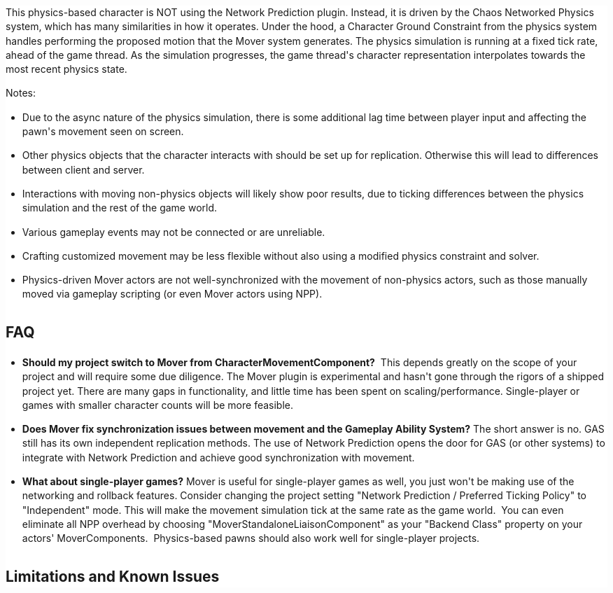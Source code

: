 
This physics-based character is NOT using the Network Prediction plugin. Instead, it is driven by the Chaos Networked Physics system, which has many similarities in how it operates. Under the hood, a Character Ground Constraint from the physics system handles performing the proposed motion that the Mover system generates. The physics simulation is running at a fixed tick rate, ahead of the game thread. As the simulation progresses, the game thread's character representation interpolates towards the most recent physics state.

  

Notes:

- Due to the async nature of the physics simulation, there is some additional lag time between player input and affecting the pawn's movement seen on screen.

- Other physics objects that the character interacts with should be set up for replication. Otherwise this will lead to differences between client and server.

- Interactions with moving non-physics objects will likely show poor results, due to ticking differences between the physics simulation and the rest of the game world.

- Various gameplay events may not be connected or are unreliable.

- Crafting customized movement may be less flexible without also using a modified physics constraint and solver.

- Physics-driven Mover actors are not well-synchronized with the movement of non-physics actors, such as those manually moved via gameplay scripting (or even Mover actors using NPP).

  
  

## FAQ

  

- **Should my project switch to Mover from CharacterMovementComponent?**  This depends greatly on the scope of your project and will require some due diligence. The Mover plugin is experimental and hasn't gone through the rigors of a shipped project yet. There are many gaps in functionality, and little time has been spent on scaling/performance. Single-player or games with smaller character counts will be more feasible.

  

- **Does Mover fix synchronization issues between movement and the Gameplay Ability System?** The short answer is no. GAS still has its own independent replication methods. The use of Network Prediction opens the door for GAS (or other systems) to integrate with Network Prediction and achieve good synchronization with movement.

  

- **What about single-player games?** Mover is useful for single-player games as well, you just won't be making use of the networking and rollback features. Consider changing the project setting "Network Prediction / Preferred Ticking Policy" to "Independent" mode. This will make the movement simulation tick at the same rate as the game world.  You can even eliminate all NPP overhead by choosing "MoverStandaloneLiaisonComponent" as your "Backend Class" property on your actors' MoverComponents.  Physics-based pawns should also work well for single-player projects.

  
  

## Limitations and Known Issues

